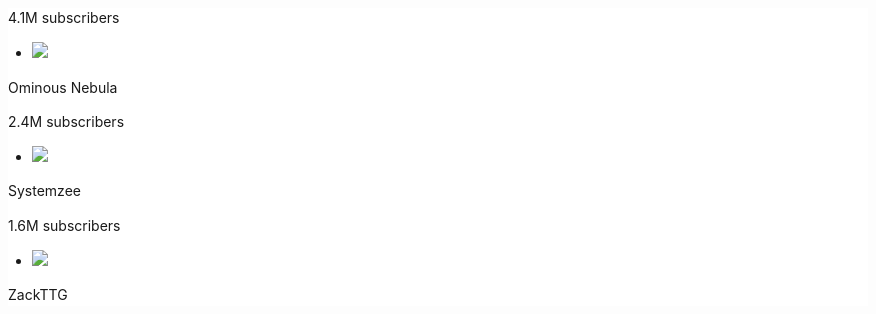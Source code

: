











4.1M subscribers

- ![](https://framerusercontent.com/images/mgpRlNNyOBvKCludoVKankpxAwc.jpg)











Ominous Nebula













2.4M subscribers

- ![](https://framerusercontent.com/images/4Y4B1F9WrrB05o1i3xkTuqozEg.jpg)











Systemzee













1.6M subscribers

- ![](https://framerusercontent.com/images/Om9dZmAZi4GXQCGfvbBeN2uuZM.jpg)











ZackTTG

